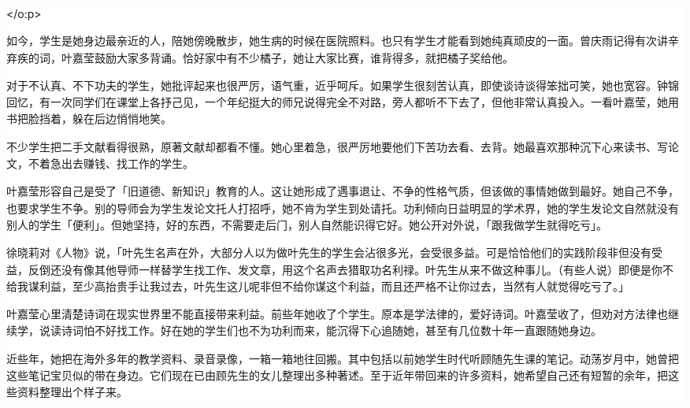   </o:p>
 </p>
 <p class="MsoNormal">
  <span lang="ZH-CN" style='font-family:宋体;mso-ascii-font-family:
"Times New Roman"'>
   如今，学生是她身边最亲近的人，陪她傍晚散步，她生病的时候在医院照料。也只有学生才能看到她纯真顽皮的一面。曾庆雨记得有次讲辛弃疾的词，叶嘉莹鼓励大家多背诵。恰好家中有不少橘子，她让大家比赛，谁背得多，就把橘子奖给他。
  </span>
  <o:p>
  </o:p>
 </p>
 <p class="MsoNormal">
  <span lang="ZH-CN" style='font-family:宋体;mso-ascii-font-family:
"Times New Roman"'>
   对于不认真、不下功夫的学生，她批评起来也很严厉，语气重，近乎呵斥。如果学生很刻苦认真，即使谈诗谈得笨拙可笑，她也宽容。钟锦回忆，有一次同学们在课堂上各抒己见，一个年纪挺大的师兄说得完全不对路，旁人都听不下去了，但他非常认真投入。一看叶嘉莹，她用书把脸挡着，躲在后边悄悄地笑。
  </span>
  <o:p>
  </o:p>
 </p>
 <p class="MsoNormal">
  <span lang="ZH-CN" style='font-family:宋体;mso-ascii-font-family:
"Times New Roman"'>
   不少学生把二手文献看得很熟，原著文献却都看不懂。她心里着急，很严厉地要他们下苦功去看、去背。她最喜欢那种沉下心来读书、写论文，不着急出去赚钱、找工作的学生。
  </span>
  <o:p>
  </o:p>
 </p>
 <p class="MsoNormal">
  <span lang="ZH-CN" style='font-family:宋体;mso-ascii-font-family:
"Times New Roman"'>
   叶嘉莹形容自己是受了「旧道德、新知识」教育的人。这让她形成了遇事退让、不争的性格气质，但该做的事情她做到最好。她自己不争，也要求学生不争。别的导师会为学生发论文托人打招呼，她不肯为学生到处请托。功利倾向日益明显的学术界，她的学生发论文自然就没有别人的学生「便利」。但她坚持，好的东西，不需要走后门，别人自然能识得它好。她公开对外说，「跟我做学生就得吃亏」。
  </span>
  <o:p>
  </o:p>
 </p>
 <p class="MsoNormal">
  <span lang="ZH-CN" style='font-family:宋体;mso-ascii-font-family:
"Times New Roman"'>
   徐晓莉对《人物》说，「叶先生名声在外，大部分人以为做叶先生的学生会沾很多光，会受很多益。可是恰恰他们的实践阶段非但没有受益，反倒还没有像其他导师一样替学生找工作、发文章，用这个名声去猎取功名利禄。叶先生从来不做这种事儿。（有些人说）即便是你不给我谋利益，至少高抬贵手让我过去，叶先生这儿呢非但不给你谋这个利益，而且还严格不让你过去，当然有人就觉得吃亏了。」
  </span>
  <o:p>
  </o:p>
 </p>
 <p class="MsoNormal">
  <span lang="ZH-CN" style='font-family:宋体;mso-ascii-font-family:
"Times New Roman"'>
   叶嘉莹心里清楚诗词在现实世界里不能直接带来利益。前些年她收了个学生。原本是学法律的，爱好诗词。叶嘉莹收了，但劝对方法律也继续学，说读诗词怕不好找工作。好在她的学生们也不为功利而来，能沉得下心追随她，甚至有几位数十年一直跟随她身边。
  </span>
  <o:p>
  </o:p>
 </p>
 <p class="MsoNormal">
  <span lang="ZH-CN" style='font-family:宋体;mso-ascii-font-family:
"Times New Roman"'>
   近些年，她把在海外多年的教学资料、录音录像，一箱一箱地往回搬。其中包括以前她学生时代听顾随先生课的笔记。动荡岁月中，她曾把这些笔记宝贝似的带在身边。它们现在已由顾先生的女儿整理出多种著述。至于近年带回来的许多资料，她希望自己还有短暂的余年，把这些资料整理出个样子来。
  </span>
  <o:p>
  </o:p>
 </p>